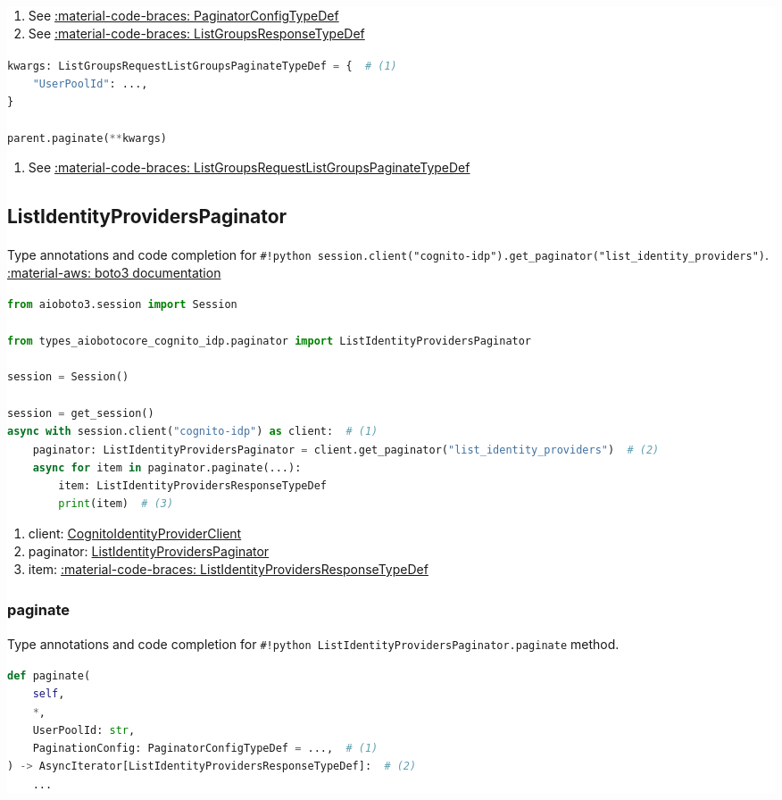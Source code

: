 1. See [:material-code-braces: PaginatorConfigTypeDef](./type_defs.md#paginatorconfigtypedef) 
2. See [:material-code-braces: ListGroupsResponseTypeDef](./type_defs.md#listgroupsresponsetypedef) 


```python title="Usage example with kwargs"
kwargs: ListGroupsRequestListGroupsPaginateTypeDef = {  # (1)
    "UserPoolId": ...,
}

parent.paginate(**kwargs)
```

1. See [:material-code-braces: ListGroupsRequestListGroupsPaginateTypeDef](./type_defs.md#listgroupsrequestlistgroupspaginatetypedef) 
## ListIdentityProvidersPaginator

Type annotations and code completion for `#!python session.client("cognito-idp").get_paginator("list_identity_providers")`.
[:material-aws: boto3 documentation](https://boto3.amazonaws.com/v1/documentation/api/latest/reference/services/cognito-idp.html#CognitoIdentityProvider.Paginator.ListIdentityProviders)

```python title="Usage example"
from aioboto3.session import Session

from types_aiobotocore_cognito_idp.paginator import ListIdentityProvidersPaginator

session = Session()

session = get_session()
async with session.client("cognito-idp") as client:  # (1)
    paginator: ListIdentityProvidersPaginator = client.get_paginator("list_identity_providers")  # (2)
    async for item in paginator.paginate(...):
        item: ListIdentityProvidersResponseTypeDef
        print(item)  # (3)
```

1. client: [CognitoIdentityProviderClient](./client.md)
2. paginator: [ListIdentityProvidersPaginator](./paginators.md#listidentityproviderspaginator)
3. item: [:material-code-braces: ListIdentityProvidersResponseTypeDef](./type_defs.md#listidentityprovidersresponsetypedef) 


### paginate

Type annotations and code completion for `#!python ListIdentityProvidersPaginator.paginate` method.

```python title="Method definition"
def paginate(
    self,
    *,
    UserPoolId: str,
    PaginationConfig: PaginatorConfigTypeDef = ...,  # (1)
) -> AsyncIterator[ListIdentityProvidersResponseTypeDef]:  # (2)
    ...
```
